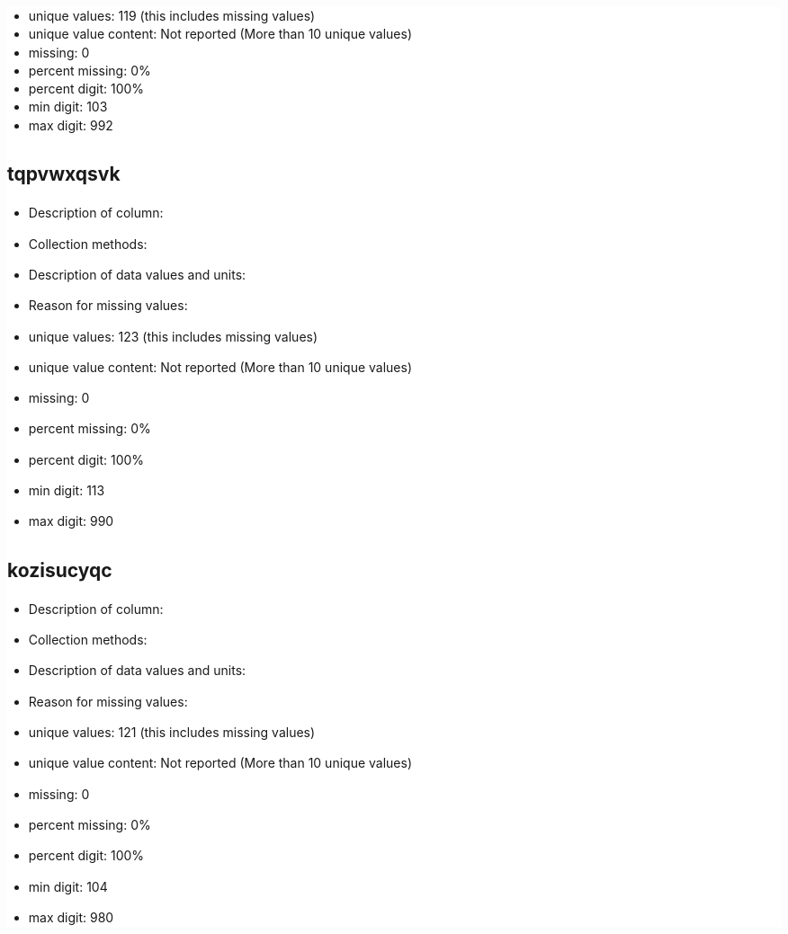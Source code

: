 * unique values: 119 (this includes missing values)
* unique value content: Not reported (More than 10 unique values)
* missing: 0
* percent missing: 0%
* percent digit: 100%
* min digit: 103
* max digit: 992

**tqpvwxqsvk**
------------
* Description of column: 
* Collection methods: 
* Description of data values and units: 
* Reason for missing values: 

* unique values: 123 (this includes missing values)
* unique value content: Not reported (More than 10 unique values)
* missing: 0
* percent missing: 0%
* percent digit: 100%
* min digit: 113
* max digit: 990

**kozisucyqc**
------------
* Description of column: 
* Collection methods: 
* Description of data values and units: 
* Reason for missing values: 

* unique values: 121 (this includes missing values)
* unique value content: Not reported (More than 10 unique values)
* missing: 0
* percent missing: 0%
* percent digit: 100%
* min digit: 104
* max digit: 980

